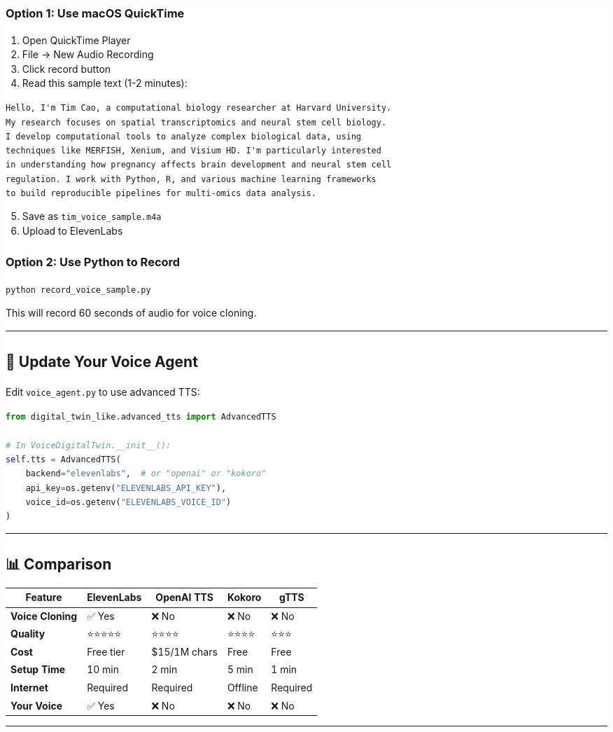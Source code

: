 ### **Option 1: Use macOS QuickTime**

1. Open QuickTime Player
2. File → New Audio Recording
3. Click record button
4. Read this sample text (1-2 minutes):

```
Hello, I'm Tim Cao, a computational biology researcher at Harvard University.
My research focuses on spatial transcriptomics and neural stem cell biology.
I develop computational tools to analyze complex biological data, using
techniques like MERFISH, Xenium, and Visium HD. I'm particularly interested
in understanding how pregnancy affects brain development and neural stem cell
regulation. I work with Python, R, and various machine learning frameworks
to build reproducible pipelines for multi-omics data analysis.
```

5. Save as `tim_voice_sample.m4a`
6. Upload to ElevenLabs

### **Option 2: Use Python to Record**

```bash
python record_voice_sample.py
```

This will record 60 seconds of audio for voice cloning.

---

## 🔄 **Update Your Voice Agent**

Edit `voice_agent.py` to use advanced TTS:

```python
from digital_twin_like.advanced_tts import AdvancedTTS

# In VoiceDigitalTwin.__init__():
self.tts = AdvancedTTS(
    backend="elevenlabs",  # or "openai" or "kokoro"
    api_key=os.getenv("ELEVENLABS_API_KEY"),
    voice_id=os.getenv("ELEVENLABS_VOICE_ID")
)
```

---

## 📊 **Comparison**

| Feature | ElevenLabs | OpenAI TTS | Kokoro | gTTS |
|---------|-----------|------------|--------|------|
| **Voice Cloning** | ✅ Yes | ❌ No | ❌ No | ❌ No |
| **Quality** | ⭐⭐⭐⭐⭐ | ⭐⭐⭐⭐ | ⭐⭐⭐⭐ | ⭐⭐⭐ |
| **Cost** | Free tier | $15/1M chars | Free | Free |
| **Setup Time** | 10 min | 2 min | 5 min | 1 min |
| **Internet** | Required | Required | Offline | Required |
| **Your Voice** | ✅ Yes | ❌ No | ❌ No | ❌ No |

---